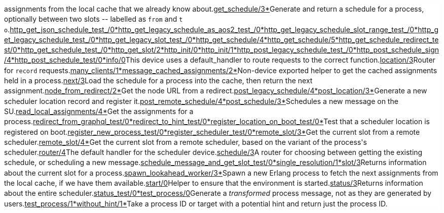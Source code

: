 assignments from the local cache that we already know about.</td></tr><tr><td valign="top"><a href="#get_schedule-3">get_schedule/3*</a></td><td>Generate and return a schedule for a process, optionally between
two slots -- labelled as <code>from</code> and <code>to</code>.</td></tr><tr><td valign="top"><a href="#http_get_json_schedule_test_-0">http_get_json_schedule_test_/0*</a></td><td></td></tr><tr><td valign="top"><a href="#http_get_legacy_schedule_as_aos2_test_-0">http_get_legacy_schedule_as_aos2_test_/0*</a></td><td></td></tr><tr><td valign="top"><a href="#http_get_legacy_schedule_slot_range_test_-0">http_get_legacy_schedule_slot_range_test_/0*</a></td><td></td></tr><tr><td valign="top"><a href="#http_get_legacy_schedule_test_-0">http_get_legacy_schedule_test_/0*</a></td><td></td></tr><tr><td valign="top"><a href="#http_get_legacy_slot_test_-0">http_get_legacy_slot_test_/0*</a></td><td></td></tr><tr><td valign="top"><a href="#http_get_schedule-4">http_get_schedule/4*</a></td><td></td></tr><tr><td valign="top"><a href="#http_get_schedule-5">http_get_schedule/5*</a></td><td></td></tr><tr><td valign="top"><a href="#http_get_schedule_redirect_test-0">http_get_schedule_redirect_test/0*</a></td><td></td></tr><tr><td valign="top"><a href="#http_get_schedule_test_-0">http_get_schedule_test_/0*</a></td><td></td></tr><tr><td valign="top"><a href="#http_get_slot-2">http_get_slot/2*</a></td><td></td></tr><tr><td valign="top"><a href="#http_init-0">http_init/0*</a></td><td></td></tr><tr><td valign="top"><a href="#http_init-1">http_init/1*</a></td><td></td></tr><tr><td valign="top"><a href="#http_post_legacy_schedule_test_-0">http_post_legacy_schedule_test_/0*</a></td><td></td></tr><tr><td valign="top"><a href="#http_post_schedule_sign-4">http_post_schedule_sign/4*</a></td><td></td></tr><tr><td valign="top"><a href="#http_post_schedule_test-0">http_post_schedule_test/0*</a></td><td></td></tr><tr><td valign="top"><a href="#info-0">info/0</a></td><td>This device uses a default_handler to route requests to the correct
function.</td></tr><tr><td valign="top"><a href="#location-3">location/3</a></td><td>Router for <code>record</code> requests.</td></tr><tr><td valign="top"><a href="#many_clients-1">many_clients/1*</a></td><td></td></tr><tr><td valign="top"><a href="#message_cached_assignments-2">message_cached_assignments/2*</a></td><td>Non-device exported helper to get the cached assignments held in a
process.</td></tr><tr><td valign="top"><a href="#next-3">next/3</a></td><td>Load the schedule for a process into the cache, then return the next
assignment.</td></tr><tr><td valign="top"><a href="#node_from_redirect-2">node_from_redirect/2*</a></td><td>Get the node URL from a redirect.</td></tr><tr><td valign="top"><a href="#post_legacy_schedule-4">post_legacy_schedule/4*</a></td><td></td></tr><tr><td valign="top"><a href="#post_location-3">post_location/3*</a></td><td>Generate a new scheduler location record and register it.</td></tr><tr><td valign="top"><a href="#post_remote_schedule-4">post_remote_schedule/4*</a></td><td></td></tr><tr><td valign="top"><a href="#post_schedule-3">post_schedule/3*</a></td><td>Schedules a new message on the SU.</td></tr><tr><td valign="top"><a href="#read_local_assignments-4">read_local_assignments/4*</a></td><td>Get the assignments for a process.</td></tr><tr><td valign="top"><a href="#redirect_from_graphql_test-0">redirect_from_graphql_test/0*</a></td><td></td></tr><tr><td valign="top"><a href="#redirect_to_hint_test-0">redirect_to_hint_test/0*</a></td><td></td></tr><tr><td valign="top"><a href="#register_location_on_boot_test-0">register_location_on_boot_test/0*</a></td><td>Test that a scheduler location is registered on boot.</td></tr><tr><td valign="top"><a href="#register_new_process_test-0">register_new_process_test/0*</a></td><td></td></tr><tr><td valign="top"><a href="#register_scheduler_test-0">register_scheduler_test/0*</a></td><td></td></tr><tr><td valign="top"><a href="#remote_slot-3">remote_slot/3*</a></td><td>Get the current slot from a remote scheduler.</td></tr><tr><td valign="top"><a href="#remote_slot-4">remote_slot/4*</a></td><td>Get the current slot from a remote scheduler, based on the variant of
the process's scheduler.</td></tr><tr><td valign="top"><a href="#router-4">router/4</a></td><td>The default handler for the scheduler device.</td></tr><tr><td valign="top"><a href="#schedule-3">schedule/3</a></td><td>A router for choosing between getting the existing schedule, or
scheduling a new message.</td></tr><tr><td valign="top"><a href="#schedule_message_and_get_slot_test-0">schedule_message_and_get_slot_test/0*</a></td><td></td></tr><tr><td valign="top"><a href="#single_resolution-1">single_resolution/1*</a></td><td></td></tr><tr><td valign="top"><a href="#slot-3">slot/3</a></td><td>Returns information about the current slot for a process.</td></tr><tr><td valign="top"><a href="#spawn_lookahead_worker-3">spawn_lookahead_worker/3*</a></td><td>Spawn a new Erlang process to fetch the next assignments from the local
cache, if we have them available.</td></tr><tr><td valign="top"><a href="#start-0">start/0</a></td><td>Helper to ensure that the environment is started.</td></tr><tr><td valign="top"><a href="#status-3">status/3</a></td><td>Returns information about the entire scheduler.</td></tr><tr><td valign="top"><a href="#status_test-0">status_test/0*</a></td><td></td></tr><tr><td valign="top"><a href="#test_process-0">test_process/0</a></td><td>Generate a _transformed_ process message, not as they are generated
by users.</td></tr><tr><td valign="top"><a href="#test_process-1">test_process/1*</a></td><td></td></tr><tr><td valign="top"><a href="#without_hint-1">without_hint/1*</a></td><td>Take a process ID or target with a potential hint and return just the
process ID.</td></tr></table>